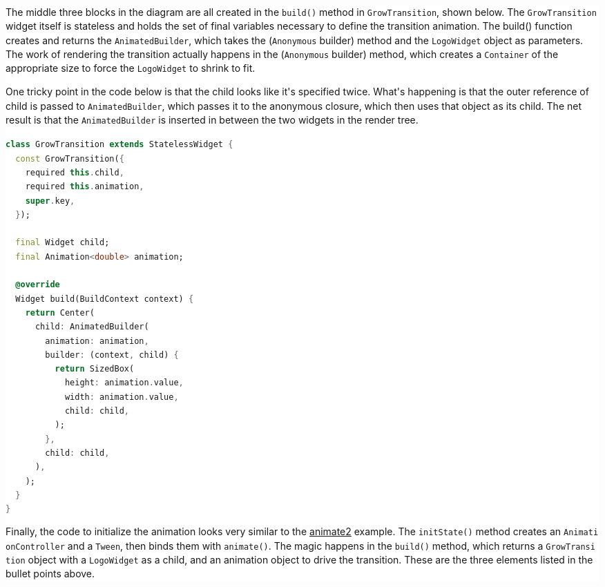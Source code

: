 The middle three blocks in the diagram are all created in the
`build()` method in `GrowTransition`, shown below.
The `GrowTransition` widget itself is stateless and holds
the set of final variables necessary to define the transition animation.
The build() function creates and returns the `AnimatedBuilder`,
which takes the (`Anonymous` builder) method and the
`LogoWidget` object as parameters. The work of rendering the
transition actually happens in the (`Anonymous` builder)
method, which creates a `Container` of the appropriate size
to force the `LogoWidget` to shrink to fit.

One tricky point in the code below is that the child looks
like it's specified twice. What's happening is that the
outer reference of child is passed to `AnimatedBuilder`,
which passes it to the anonymous closure, which then uses
that object as its child. The net result is that the
`AnimatedBuilder` is inserted in between the two widgets
in the render tree.

<?code-excerpt "animate4/lib/main.dart (grow-transition)"?>
```dart
class GrowTransition extends StatelessWidget {
  const GrowTransition({
    required this.child,
    required this.animation,
    super.key,
  });

  final Widget child;
  final Animation<double> animation;

  @override
  Widget build(BuildContext context) {
    return Center(
      child: AnimatedBuilder(
        animation: animation,
        builder: (context, child) {
          return SizedBox(
            height: animation.value,
            width: animation.value,
            child: child,
          );
        },
        child: child,
      ),
    );
  }
}
```

Finally, the code to initialize the animation looks very
similar to the [animate2][] example. The `initState()`
method creates an `AnimationController` and a `Tween`,
then binds them with `animate()`. The magic happens in
the `build()` method, which returns a `GrowTransition`
object with a `LogoWidget` as a child, and an animation object to
drive the transition. These are the three elements listed
in the bullet points above.


[animate0]: {{examples}}/animation/animate0
[animate1]: {{examples}}/animation/animate1
[animate2]: {{examples}}/animation/animate2
[animate3]: {{examples}}/animation/animate3
[animate4]: {{examples}}/animation/animate4
[animate5]: {{examples}}/animation/animate5
[`AnimatedWidget`]: {{site.api}}/flutter/widgets/AnimatedWidget-class.html
[`AnimatedBuilder`]: {{site.api}}/flutter/widgets/AnimatedBuilder-class.html
[Introduction to animations]: /ui/animations
[`AnimationController`]: {{site.api}}/flutter/animation/AnimationController-class.html
[`AnimationController` section]: /ui/animations/index#animationcontroller
[`Curves`]: {{site.api}}/flutter/animation/Curves-class.html
[`CurvedAnimation`]: {{site.api}}/flutter/animation/CurvedAnimation-class.html
[Cascade notation]: {{site.dart-site}}/language/operators#cascade-notation
[Dart language documentation]: {{site.dart-site}}/language
[`FadeTransition`]: {{site.api}}/flutter/widgets/FadeTransition-class.html
[Monitoring the progress of the animation]: #monitoring
[Refactoring with AnimatedBuilder]: #refactoring-with-animatedbuilder
[`SlideTransition`]: {{site.api}}/flutter/widgets/SlideTransition-class.html
[Simplifying with AnimatedWidget]: #simplifying-with-animatedwidget
[`SizeTransition`]: {{site.api}}/flutter/widgets/SizeTransition-class.html
[`Tween`]: {{site.api}}/flutter/animation/Tween-class.html